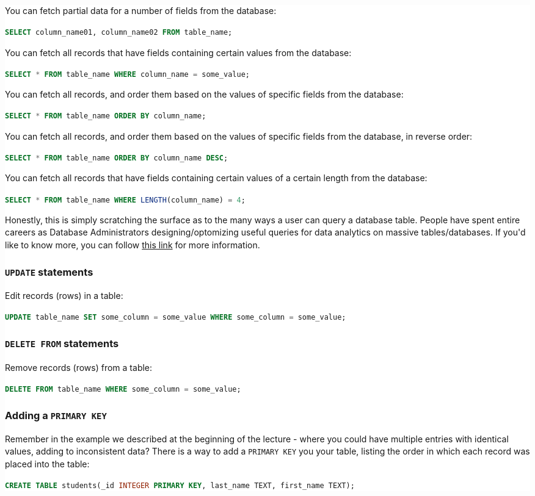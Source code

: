 You can fetch partial data for a number of fields from the database:

```SQL
SELECT column_name01, column_name02 FROM table_name;
```

You can fetch all records that have fields containing certain values from the database:

```SQL
SELECT * FROM table_name WHERE column_name = some_value;
```

You can fetch all records, and order them based on the values of specific fields from the database:

```SQL
SELECT * FROM table_name ORDER BY column_name;
```

You can fetch all records, and order them based on the values of specific fields from the database, in reverse order:

```SQL
SELECT * FROM table_name ORDER BY column_name DESC;
```

You can fetch all records that have fields containing certain values of a certain length from the database:

```SQL
SELECT * FROM table_name WHERE LENGTH(column_name) = 4;
```

Honestly, this is simply scratching the surface as to the many ways a user can query a database table. People have spent entire careers as Database Administrators designing/optomizing useful queries for data analytics on massive tables/databases. If you'd like to know more, you can follow [this link](https://www.sqlite.org/lang_select.html) for more information.

### `UPDATE` statements

Edit records (rows) in a table:

```SQL
UPDATE table_name SET some_column = some_value WHERE some_column = some_value;
```

### `DELETE FROM` statements

Remove records (rows) from a table:

```SQL
DELETE FROM table_name WHERE some_column = some_value;
```

### Adding a `PRIMARY KEY`

Remember in the example we described at the beginning of the lecture - where you could have multiple entries with identical values, adding to inconsistent data? There is a way to add a `PRIMARY KEY` you your table, listing the order in which each record was placed into the table: 

```SQL
CREATE TABLE students(_id INTEGER PRIMARY KEY, last_name TEXT, first_name TEXT);
```
